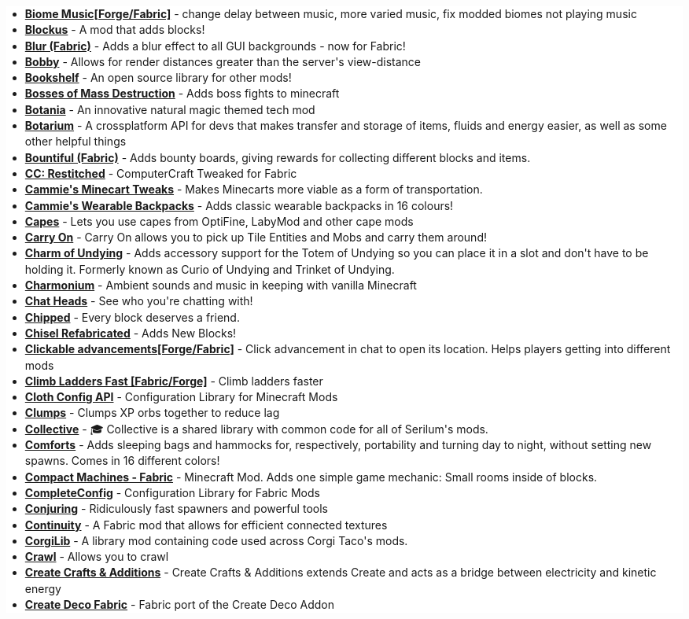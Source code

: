 - [**Biome Music[Forge/Fabric]**](https://curseforge.com/minecraft/mc-mods/biome-music) - change delay between music, more varied music, fix modded biomes not playing music
- [**Blockus**](https://modrinth.com/mod/blockus) - A mod that adds blocks!
- [**Blur (Fabric)**](https://modrinth.com/mod/blur-fabric) - Adds a blur effect to all GUI backgrounds - now for Fabric!
- [**Bobby**](https://modrinth.com/mod/bobby) - Allows for render distances greater than the server's view-distance
- [**Bookshelf**](https://curseforge.com/minecraft/mc-mods/bookshelf) - An open source library for other mods!
- [**Bosses of Mass Destruction**](https://modrinth.com/mod/bosses-of-mass-destruction) - Adds boss fights to minecraft
- [**Botania**](https://modrinth.com/mod/botania) - An innovative natural magic themed tech mod
- [**Botarium**](https://modrinth.com/mod/botarium) - A crossplatform API for devs that makes transfer and storage of items, fluids and energy easier, as well as some other helpful things
- [**Bountiful (Fabric)**](https://curseforge.com/minecraft/mc-mods/bountiful-fabric) - Adds bounty boards, giving rewards for collecting different blocks and items.
- [**CC: Restitched**](https://modrinth.com/mod/cc-restitched) - ComputerCraft Tweaked for Fabric
- [**Cammie's Minecart Tweaks**](https://modrinth.com/mod/cammies-minecart-tweaks) - Makes Minecarts more viable as a form of transportation.
- [**Cammie's Wearable Backpacks**](https://modrinth.com/mod/cammies-wearable-backpacks) - Adds classic wearable backpacks in 16 colours!
- [**Capes**](https://modrinth.com/mod/capes) - Lets you use capes from OptiFine, LabyMod and other cape mods
- [**Carry On**](https://modrinth.com/mod/carry-on) - Carry On allows you to pick up Tile Entities and Mobs and carry them around!
- [**Charm of Undying**](https://modrinth.com/mod/charm-of-undying) - Adds accessory support for the Totem of Undying so you can place it in a slot and don't have to be holding it. Formerly known as Curio of Undying and Trinket of Undying.
- [**Charmonium**](https://modrinth.com/mod/charmonium) - Ambient sounds and music in keeping with vanilla Minecraft
- [**Chat Heads**](https://modrinth.com/mod/chat-heads) - See who you're chatting with!
- [**Chipped**](https://modrinth.com/mod/chipped) - Every block deserves a friend.
- [**Chisel Refabricated**](https://curseforge.com/minecraft/mc-mods/chisel-reborn) - Adds New Blocks!
- [**Clickable advancements[Forge/Fabric]**](https://curseforge.com/minecraft/mc-mods/clickable-advancements) - Click advancement in chat to open its location. Helps players getting into different mods
- [**Climb Ladders Fast [Fabric/Forge]**](https://curseforge.com/minecraft/mc-mods/climb-ladders-fast) - Climb ladders faster
- [**Cloth Config API**](https://modrinth.com/mod/cloth-config) - Configuration Library for Minecraft Mods
- [**Clumps**](https://curseforge.com/minecraft/mc-mods/clumps) - Clumps XP orbs together to reduce lag
- [**Collective**](https://modrinth.com/mod/collective) - 🎓 Collective is a shared library with common code for all of Serilum's mods.
- [**Comforts**](https://modrinth.com/mod/comforts) - Adds sleeping bags and hammocks for, respectively, portability and turning day to night, without setting new spawns. Comes in 16 different colors!
- [**Compact Machines - Fabric**](https://modrinth.com/mod/cpm-fabric) - Minecraft Mod. Adds one simple game mechanic: Small rooms inside of blocks.
- [**CompleteConfig**](https://modrinth.com/mod/completeconfig) - Configuration Library for Fabric Mods
- [**Conjuring**](https://modrinth.com/mod/conjuring) - Ridiculously fast spawners and powerful tools
- [**Continuity**](https://modrinth.com/mod/continuity) - A Fabric mod that allows for efficient connected textures
- [**CorgiLib**](https://modrinth.com/mod/corgilib) - A library mod containing code used across Corgi Taco's mods.
- [**Crawl**](https://modrinth.com/mod/crawl) - Allows you to crawl
- [**Create Crafts & Additions**](https://modrinth.com/mod/createaddition) - Create Crafts & Additions extends Create and acts as a bridge between electricity and kinetic energy
- [**Create Deco Fabric**](https://curseforge.com/minecraft/mc-mods/create-deco-fabric) - Fabric port of the Create Deco Addon